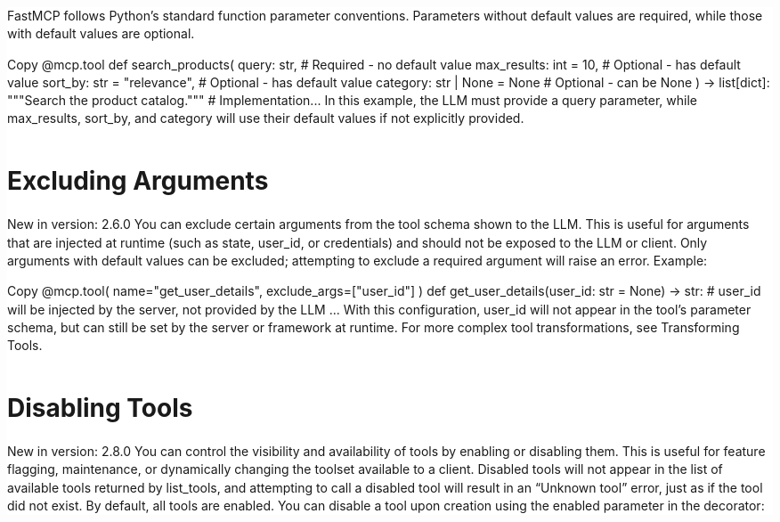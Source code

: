 FastMCP follows Python’s standard function parameter conventions. Parameters without default values are required, while those with default values are optional.

Copy
@mcp.tool
def search_products(
    query: str,                   # Required - no default value
    max_results: int = 10,        # Optional - has default value
    sort_by: str = "relevance",   # Optional - has default value
    category: str | None = None   # Optional - can be None
) -> list[dict]:
    """Search the product catalog."""
    # Implementation...
In this example, the LLM must provide a query parameter, while max_results, sort_by, and category will use their default values if not explicitly provided.
​
# Excluding Arguments

New in version: 2.6.0
You can exclude certain arguments from the tool schema shown to the LLM. This is useful for arguments that are injected at runtime (such as state, user_id, or credentials) and should not be exposed to the LLM or client. Only arguments with default values can be excluded; attempting to exclude a required argument will raise an error.
Example:

Copy
@mcp.tool(
    name="get_user_details",
    exclude_args=["user_id"]
)
def get_user_details(user_id: str = None) -> str:
    # user_id will be injected by the server, not provided by the LLM
    ...
With this configuration, user_id will not appear in the tool’s parameter schema, but can still be set by the server or framework at runtime.
For more complex tool transformations, see Transforming Tools.
​
# Disabling Tools
New in version: 2.8.0
You can control the visibility and availability of tools by enabling or disabling them. This is useful for feature flagging, maintenance, or dynamically changing the toolset available to a client. Disabled tools will not appear in the list of available tools returned by list_tools, and attempting to call a disabled tool will result in an “Unknown tool” error, just as if the tool did not exist.
By default, all tools are enabled. You can disable a tool upon creation using the enabled parameter in the decorator:
